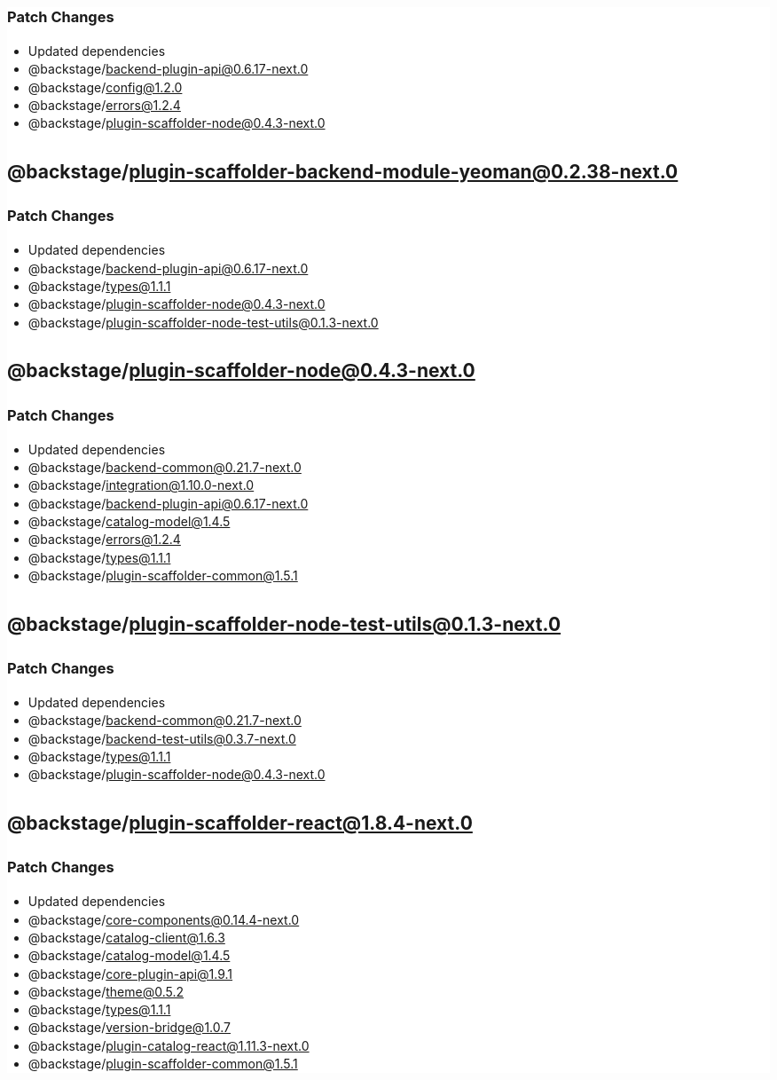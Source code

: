 ### Patch Changes

- Updated dependencies
 - @backstage/backend-plugin-api@0.6.17-next.0
 - @backstage/config@1.2.0
 - @backstage/errors@1.2.4
 - @backstage/plugin-scaffolder-node@0.4.3-next.0

## @backstage/plugin-scaffolder-backend-module-yeoman@0.2.38-next.0

### Patch Changes

- Updated dependencies
 - @backstage/backend-plugin-api@0.6.17-next.0
 - @backstage/types@1.1.1
 - @backstage/plugin-scaffolder-node@0.4.3-next.0
 - @backstage/plugin-scaffolder-node-test-utils@0.1.3-next.0

## @backstage/plugin-scaffolder-node@0.4.3-next.0

### Patch Changes

- Updated dependencies
 - @backstage/backend-common@0.21.7-next.0
 - @backstage/integration@1.10.0-next.0
 - @backstage/backend-plugin-api@0.6.17-next.0
 - @backstage/catalog-model@1.4.5
 - @backstage/errors@1.2.4
 - @backstage/types@1.1.1
 - @backstage/plugin-scaffolder-common@1.5.1

## @backstage/plugin-scaffolder-node-test-utils@0.1.3-next.0

### Patch Changes

- Updated dependencies
 - @backstage/backend-common@0.21.7-next.0
 - @backstage/backend-test-utils@0.3.7-next.0
 - @backstage/types@1.1.1
 - @backstage/plugin-scaffolder-node@0.4.3-next.0

## @backstage/plugin-scaffolder-react@1.8.4-next.0

### Patch Changes

- Updated dependencies
 - @backstage/core-components@0.14.4-next.0
 - @backstage/catalog-client@1.6.3
 - @backstage/catalog-model@1.4.5
 - @backstage/core-plugin-api@1.9.1
 - @backstage/theme@0.5.2
 - @backstage/types@1.1.1
 - @backstage/version-bridge@1.0.7
 - @backstage/plugin-catalog-react@1.11.3-next.0
 - @backstage/plugin-scaffolder-common@1.5.1
